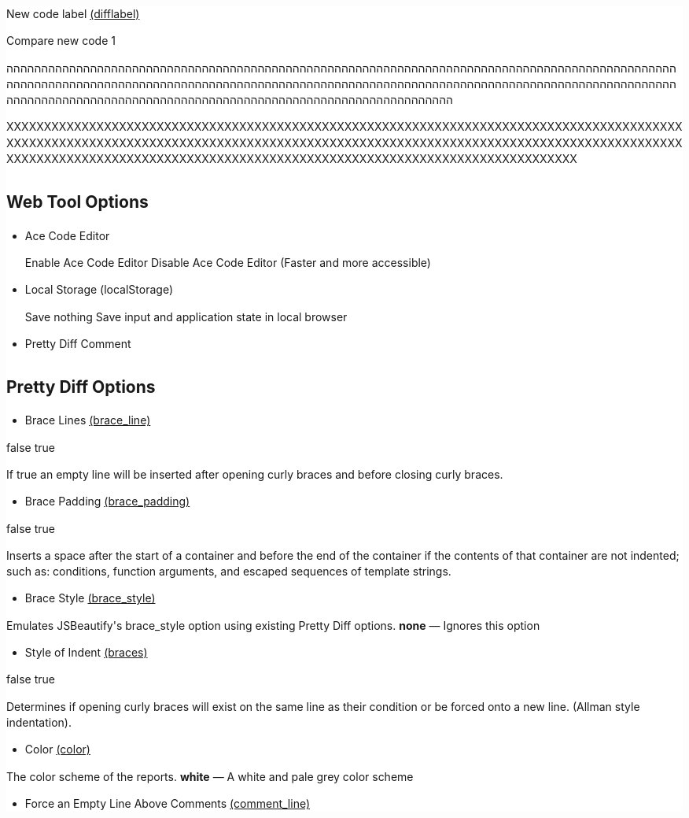  New code label [(difflabel)](https://prettydiff.com/documentation.xhtml#difflabel)

Compare new code
1

הההההההההההההההההההההההההההההההההההההההההההההההההההההההההההההההההההההההההההההההההההההההההההההההההההההההההההההההההההההההההההההההההההההההההההההההההההההההההההההההההההההההההההההההההההההההההההההההההההההההההההההההההההההההההההההההההההההההההההההההההההההההההההההההה

XXXXXXXXXXXXXXXXXXXXXXXXXXXXXXXXXXXXXXXXXXXXXXXXXXXXXXXXXXXXXXXXXXXXXXXXXXXXXXXXXXXXXXXXXXXXXXXXXXXXXXXXXXXXXXXXXXXXXXXXXXXXXXXXXXXXXXXXXXXXXXXXXXXXXXXXXXXXXXXXXXXXXXXXXXXXXXXXXXXXXXXXXXXXXXXXXXXXXXXXXXXXXXXXXXXXXXXXXXXXXXXXXXXXXXXXXXXXXXXXXXXXXXXXXXXXXXXX

###

## Web Tool Options

- Ace Code Editor

   Enable Ace Code Editor      Disable Ace Code Editor (Faster and more accessible)

- Local Storage (localStorage)

   Save nothing      Save input and application state in local browser

- Pretty Diff Comment

## Pretty Diff Options

- Brace Lines [(brace_line)](https://prettydiff.com/documentation.xhtml#brace_line)

 false  true

If true an empty line will be inserted after opening curly braces and before closing curly braces.

- Brace Padding [(brace_padding)](https://prettydiff.com/documentation.xhtml#brace_padding)

 false  true

Inserts a space after the start of a container and before the end of the container if the contents of that container are not indented; such as: conditions, function arguments, and escaped sequences of template strings.

- Brace Style [(brace_style)](https://prettydiff.com/documentation.xhtml#brace_style)

Emulates JSBeautify's brace_style option using existing Pretty Diff options. **none** — Ignores this option

- Style of Indent [(braces)](https://prettydiff.com/documentation.xhtml#braces)

 false  true

Determines if opening curly braces will exist on the same line as their condition or be forced onto a new line. (Allman style indentation).

- Color [(color)](https://prettydiff.com/documentation.xhtml#color)

The color scheme of the reports. **white** — A white and pale grey color scheme

- Force an Empty Line Above Comments [(comment_line)](https://prettydiff.com/documentation.xhtml#comment_line)
